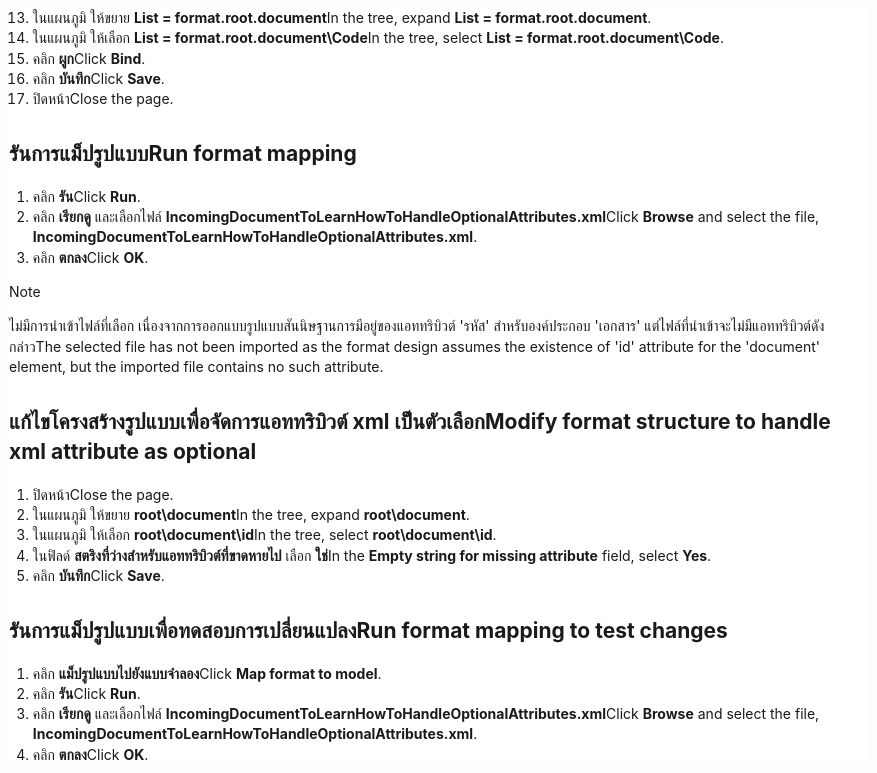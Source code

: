 13.    <span data-ttu-id="e1971-183">ในแผนภูมิ ให้ขยาย **List = format.root.document**</span><span class="sxs-lookup"><span data-stu-id="e1971-183">In the tree, expand **List = format.root.document**.</span></span>
14.    <span data-ttu-id="e1971-184">ในแผนภูมิ ให้เลือก **List = format.root.document\Code**</span><span class="sxs-lookup"><span data-stu-id="e1971-184">In the tree, select **List = format.root.document\Code**.</span></span>
15.    <span data-ttu-id="e1971-185">คลิก **ผูก**</span><span class="sxs-lookup"><span data-stu-id="e1971-185">Click **Bind**.</span></span>
16.    <span data-ttu-id="e1971-186">คลิก **บันทึก**</span><span class="sxs-lookup"><span data-stu-id="e1971-186">Click **Save**.</span></span>
17.    <span data-ttu-id="e1971-187">ปิดหน้า</span><span class="sxs-lookup"><span data-stu-id="e1971-187">Close the page.</span></span>

## <a name="run-format-mapping"></a><span data-ttu-id="e1971-188">รันการแม็ปรูปแบบ</span><span class="sxs-lookup"><span data-stu-id="e1971-188">Run format mapping</span></span>
1. <span data-ttu-id="e1971-189">คลิก **รัน**</span><span class="sxs-lookup"><span data-stu-id="e1971-189">Click **Run**.</span></span>
2. <span data-ttu-id="e1971-190">คลิก **เรียกดู** และเลือกไฟล์ **IncomingDocumentToLearnHowToHandleOptionalAttributes.xml**</span><span class="sxs-lookup"><span data-stu-id="e1971-190">Click **Browse** and select the file, **IncomingDocumentToLearnHowToHandleOptionalAttributes.xml**.</span></span>
3. <span data-ttu-id="e1971-191">คลิก **ตกลง**</span><span class="sxs-lookup"><span data-stu-id="e1971-191">Click **OK**.</span></span>

> [!NOTE]
> <span data-ttu-id="e1971-192">ไม่มีการนำเข้าไฟล์ที่เลือก เนื่องจากการออกแบบรูปแบบสันนิษฐานการมีอยู่ของแอททริบิวต์ 'รหัส' สำหรับองค์ประกอบ 'เอกสาร' แต่ไฟล์ที่นำเข้าจะไม่มีแอททริบิวต์ดังกล่าว</span><span class="sxs-lookup"><span data-stu-id="e1971-192">The selected file has not been imported as the format design assumes the existence of 'id' attribute for the 'document' element, but the imported file contains no such attribute.</span></span>

## <a name="modify-format-structure-to-handle-xml-attribute-as-optional"></a><span data-ttu-id="e1971-193">แก้ไขโครงสร้างรูปแบบเพื่อจัดการแอททริบิวต์ xml เป็นตัวเลือก</span><span class="sxs-lookup"><span data-stu-id="e1971-193">Modify format structure to handle xml attribute as optional</span></span>
1. <span data-ttu-id="e1971-194">ปิดหน้า</span><span class="sxs-lookup"><span data-stu-id="e1971-194">Close the page.</span></span>
2. <span data-ttu-id="e1971-195">ในแผนภูมิ ให้ขยาย **root\document**</span><span class="sxs-lookup"><span data-stu-id="e1971-195">In the tree, expand **root\document**.</span></span>
3. <span data-ttu-id="e1971-196">ในแผนภูมิ ให้เลือก **root\document\id**</span><span class="sxs-lookup"><span data-stu-id="e1971-196">In the tree, select **root\document\id**.</span></span>
4. <span data-ttu-id="e1971-197">ในฟิลด์ **สตริงที่ว่างสำหรับแอททริบิวต์ที่ขาดหายไป** เลือก **ใช่**</span><span class="sxs-lookup"><span data-stu-id="e1971-197">In the **Empty string for missing attribute** field, select **Yes**.</span></span>
5. <span data-ttu-id="e1971-198">คลิก **บันทึก**</span><span class="sxs-lookup"><span data-stu-id="e1971-198">Click **Save**.</span></span>

## <a name="run-format-mapping-to-test-changes"></a><span data-ttu-id="e1971-199">รันการแม็ปรูปแบบเพื่อทดสอบการเปลี่ยนแปลง</span><span class="sxs-lookup"><span data-stu-id="e1971-199">Run format mapping to test changes</span></span>
1. <span data-ttu-id="e1971-200">คลิก **แม็ปรูปแบบไปยังแบบจำลอง**</span><span class="sxs-lookup"><span data-stu-id="e1971-200">Click **Map format to model**.</span></span>
2. <span data-ttu-id="e1971-201">คลิก **รัน**</span><span class="sxs-lookup"><span data-stu-id="e1971-201">Click **Run**.</span></span>
3. <span data-ttu-id="e1971-202">คลิก **เรียกดู** และเลือกไฟล์ **IncomingDocumentToLearnHowToHandleOptionalAttributes.xml**</span><span class="sxs-lookup"><span data-stu-id="e1971-202">Click **Browse** and select the file, **IncomingDocumentToLearnHowToHandleOptionalAttributes.xml**.</span></span>
4. <span data-ttu-id="e1971-203">คลิก **ตกลง**</span><span class="sxs-lookup"><span data-stu-id="e1971-203">Click **OK**.</span></span>